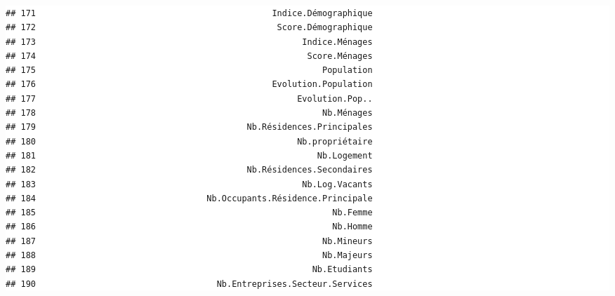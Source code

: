     ## 171                                               Indice.Démographique
    ## 172                                                Score.Démographique
    ## 173                                                     Indice.Ménages
    ## 174                                                      Score.Ménages
    ## 175                                                         Population
    ## 176                                               Evolution.Population
    ## 177                                                    Evolution.Pop..
    ## 178                                                         Nb.Ménages
    ## 179                                          Nb.Résidences.Principales
    ## 180                                                    Nb.propriétaire
    ## 181                                                        Nb.Logement
    ## 182                                          Nb.Résidences.Secondaires
    ## 183                                                     Nb.Log.Vacants
    ## 184                                  Nb.Occupants.Résidence.Principale
    ## 185                                                           Nb.Femme
    ## 186                                                           Nb.Homme
    ## 187                                                         Nb.Mineurs
    ## 188                                                         Nb.Majeurs
    ## 189                                                       Nb.Etudiants
    ## 190                                    Nb.Entreprises.Secteur.Services